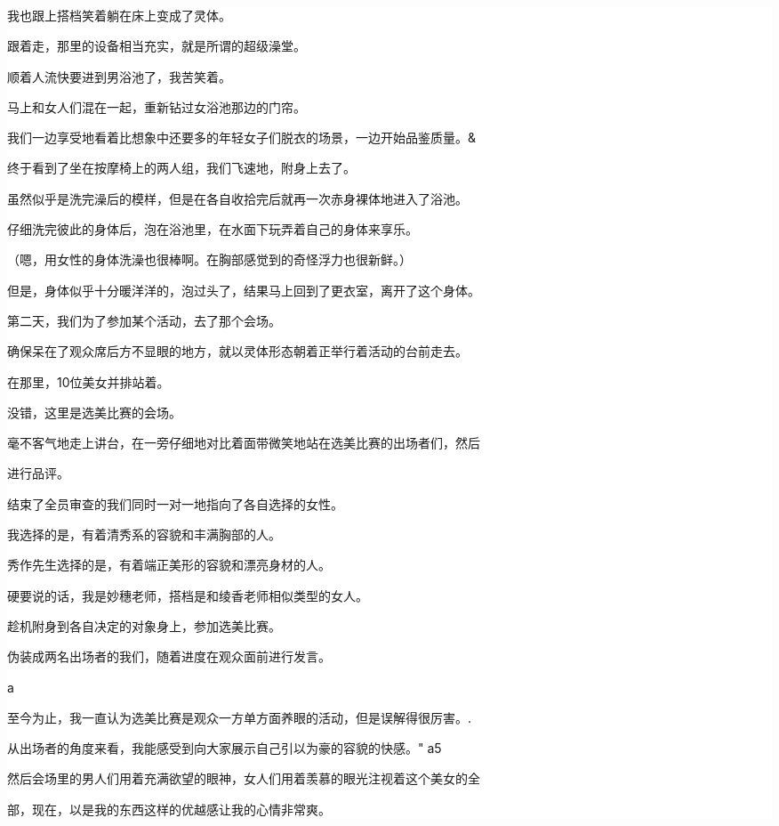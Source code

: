 我也跟上搭档笑着躺在床上变成了灵体。

跟着走，那里的设备相当充实，就是所谓的超级澡堂。

顺着人流快要进到男浴池了，我苦笑着。

马上和女人们混在一起，重新钻过女浴池那边的门帘。



我们一边享受地看着比想象中还要多的年轻女子们脱衣的场景，一边开始品鉴质量。&

终于看到了坐在按摩椅上的两人组，我们飞速地，附身上去了。



虽然似乎是洗完澡后的模样，但是在各自收拾完后就再一次赤身裸体地进入了浴池。

仔细洗完彼此的身体后，泡在浴池里，在水面下玩弄着自己的身体来享乐。

（嗯，用女性的身体洗澡也很棒啊。在胸部感觉到的奇怪浮力也很新鲜。）



但是，身体似乎十分暖洋洋的，泡过头了，结果马上回到了更衣室，离开了这个身体。



第二天，我们为了参加某个活动，去了那个会场。



确保呆在了观众席后方不显眼的地方，就以灵体形态朝着正举行着活动的台前走去。

在那里，10位美女并排站着。

没错，这里是选美比赛的会场。



毫不客气地走上讲台，在一旁仔细地对比着面带微笑地站在选美比赛的出场者们，然后

进行品评。

结束了全员审查的我们同时一对一地指向了各自选择的女性。

我选择的是，有着清秀系的容貌和丰满胸部的人。

秀作先生选择的是，有着端正美形的容貌和漂亮身材的人。

硬要说的话，我是妙穗老师，搭档是和绫香老师相似类型的女人。

趁机附身到各自决定的对象身上，参加选美比赛。



伪装成两名出场者的我们，随着进度在观众面前进行发言。

a



至今为止，我一直认为选美比赛是观众一方单方面养眼的活动，但是误解得很厉害。.

从出场者的角度来看，我能感受到向大家展示自己引以为豪的容貌的快感。"  a5



然后会场里的男人们用着充满欲望的眼神，女人们用着羡慕的眼光注视着这个美女的全

部，现在，以是我的东西这样的优越感让我的心情非常爽。
